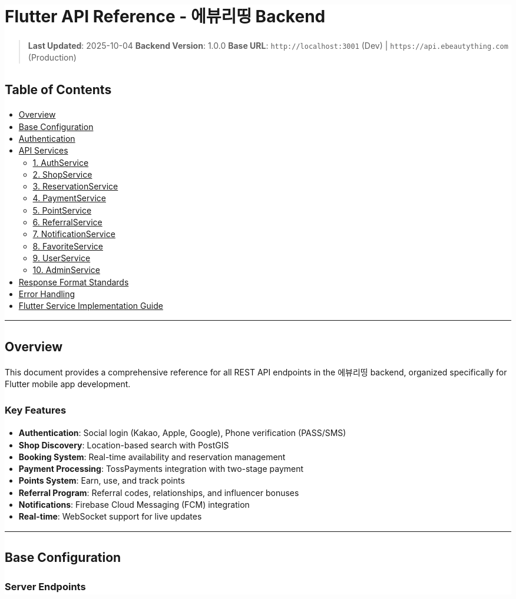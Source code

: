 # Flutter API Reference - 에뷰리띵 Backend

> **Last Updated**: 2025-10-04
> **Backend Version**: 1.0.0
> **Base URL**: `http://localhost:3001` (Dev) | `https://api.ebeautything.com` (Production)

## Table of Contents

- [Overview](#overview)
- [Base Configuration](#base-configuration)
- [Authentication](#authentication)
- [API Services](#api-services)
  - [1. AuthService](#1-authservice)
  - [2. ShopService](#2-shopservice)
  - [3. ReservationService](#3-reservationservice)
  - [4. PaymentService](#4-paymentservice)
  - [5. PointService](#5-pointservice)
  - [6. ReferralService](#6-referralservice)
  - [7. NotificationService](#7-notificationservice)
  - [8. FavoriteService](#8-favoriteservice)
  - [9. UserService](#9-userservice)
  - [10. AdminService](#10-adminservice)
- [Response Format Standards](#response-format-standards)
- [Error Handling](#error-handling)
- [Flutter Service Implementation Guide](#flutter-service-implementation-guide)

---

## Overview

This document provides a comprehensive reference for all REST API endpoints in the 에뷰리띵 backend, organized specifically for Flutter mobile app development.

### Key Features

- **Authentication**: Social login (Kakao, Apple, Google), Phone verification (PASS/SMS)
- **Shop Discovery**: Location-based search with PostGIS
- **Booking System**: Real-time availability and reservation management
- **Payment Processing**: TossPayments integration with two-stage payment
- **Points System**: Earn, use, and track points
- **Referral Program**: Referral codes, relationships, and influencer bonuses
- **Notifications**: Firebase Cloud Messaging (FCM) integration
- **Real-time**: WebSocket support for live updates

---

## Base Configuration

### Server Endpoints
